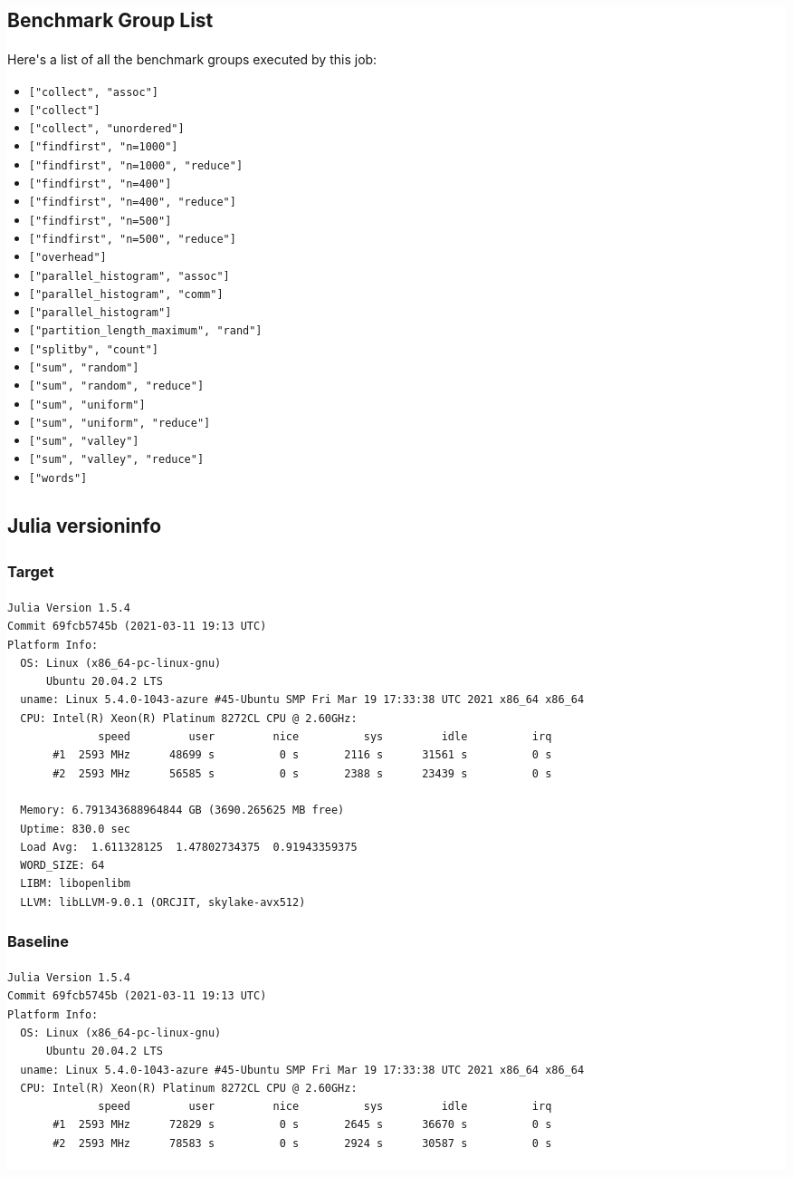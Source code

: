 
## Benchmark Group List
Here's a list of all the benchmark groups executed by this job:

- `["collect", "assoc"]`
- `["collect"]`
- `["collect", "unordered"]`
- `["findfirst", "n=1000"]`
- `["findfirst", "n=1000", "reduce"]`
- `["findfirst", "n=400"]`
- `["findfirst", "n=400", "reduce"]`
- `["findfirst", "n=500"]`
- `["findfirst", "n=500", "reduce"]`
- `["overhead"]`
- `["parallel_histogram", "assoc"]`
- `["parallel_histogram", "comm"]`
- `["parallel_histogram"]`
- `["partition_length_maximum", "rand"]`
- `["splitby", "count"]`
- `["sum", "random"]`
- `["sum", "random", "reduce"]`
- `["sum", "uniform"]`
- `["sum", "uniform", "reduce"]`
- `["sum", "valley"]`
- `["sum", "valley", "reduce"]`
- `["words"]`

## Julia versioninfo

### Target
```
Julia Version 1.5.4
Commit 69fcb5745b (2021-03-11 19:13 UTC)
Platform Info:
  OS: Linux (x86_64-pc-linux-gnu)
      Ubuntu 20.04.2 LTS
  uname: Linux 5.4.0-1043-azure #45-Ubuntu SMP Fri Mar 19 17:33:38 UTC 2021 x86_64 x86_64
  CPU: Intel(R) Xeon(R) Platinum 8272CL CPU @ 2.60GHz: 
              speed         user         nice          sys         idle          irq
       #1  2593 MHz      48699 s          0 s       2116 s      31561 s          0 s
       #2  2593 MHz      56585 s          0 s       2388 s      23439 s          0 s
       
  Memory: 6.791343688964844 GB (3690.265625 MB free)
  Uptime: 830.0 sec
  Load Avg:  1.611328125  1.47802734375  0.91943359375
  WORD_SIZE: 64
  LIBM: libopenlibm
  LLVM: libLLVM-9.0.1 (ORCJIT, skylake-avx512)
```

### Baseline
```
Julia Version 1.5.4
Commit 69fcb5745b (2021-03-11 19:13 UTC)
Platform Info:
  OS: Linux (x86_64-pc-linux-gnu)
      Ubuntu 20.04.2 LTS
  uname: Linux 5.4.0-1043-azure #45-Ubuntu SMP Fri Mar 19 17:33:38 UTC 2021 x86_64 x86_64
  CPU: Intel(R) Xeon(R) Platinum 8272CL CPU @ 2.60GHz: 
              speed         user         nice          sys         idle          irq
       #1  2593 MHz      72829 s          0 s       2645 s      36670 s          0 s
       #2  2593 MHz      78583 s          0 s       2924 s      30587 s          0 s
       
```